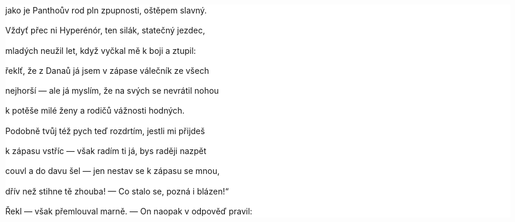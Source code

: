 </section>

<section>

jako je Panthoův rod pln zpupnosti, oštěpem slavný.

</section>

<section>

Vždyť přec ni Hyperénór, ten silák, statečný jezdec,

</section>

<section>

mladých neužil let, když vyčkal mě k boji a ztupil:

</section>

<section>

řeklť, že z Danaů já jsem v zápase válečník ze všech

</section>

<section>

nejhorší — ale já myslím, že na svých se nevrátil nohou

</section>

<section>

k potěše milé ženy a rodičů vážnosti hodných.

</section>

<section>

Podobně tvůj též pych teď rozdrtím, jestli mi přijdeš

</section>

<section>

k zápasu vstříc — však radím ti já, bys raději nazpět

</section>

<section>

couvl a do davu šel — jen nestav se k zápasu se mnou,

</section>

<section>

dřív než stihne tě zhouba! — Co stalo se, pozná i blázen!“

Řekl — však přemlouval marně. — On naopak v odpověď pravil:

</section>

<section>
